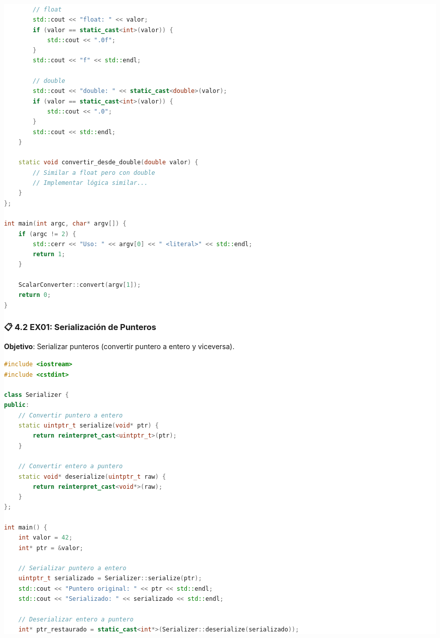 ```cpp
        // float
        std::cout << "float: " << valor;
        if (valor == static_cast<int>(valor)) {
            std::cout << ".0f";
        }
        std::cout << "f" << std::endl;
        
        // double
        std::cout << "double: " << static_cast<double>(valor);
        if (valor == static_cast<int>(valor)) {
            std::cout << ".0";
        }
        std::cout << std::endl;
    }
    
    static void convertir_desde_double(double valor) {
        // Similar a float pero con double
        // Implementar lógica similar...
    }
};

int main(int argc, char* argv[]) {
    if (argc != 2) {
        std::cerr << "Uso: " << argv[0] << " <literal>" << std::endl;
        return 1;
    }
    
    ScalarConverter::convert(argv[1]);
    return 0;
}
```

### 📋 **4.2 EX01: Serialización de Punteros**

**Objetivo**: Serializar punteros (convertir puntero a entero y viceversa).

```cpp
#include <iostream>
#include <cstdint>

class Serializer {
public:
    // Convertir puntero a entero
    static uintptr_t serialize(void* ptr) {
        return reinterpret_cast<uintptr_t>(ptr);
    }
    
    // Convertir entero a puntero
    static void* deserialize(uintptr_t raw) {
        return reinterpret_cast<void*>(raw);
    }
};

int main() {
    int valor = 42;
    int* ptr = &valor;
    
    // Serializar puntero a entero
    uintptr_t serializado = Serializer::serialize(ptr);
    std::cout << "Puntero original: " << ptr << std::endl;
    std::cout << "Serializado: " << serializado << std::endl;
    
    // Deserializar entero a puntero
    int* ptr_restaurado = static_cast<int*>(Serializer::deserialize(serializado));
```